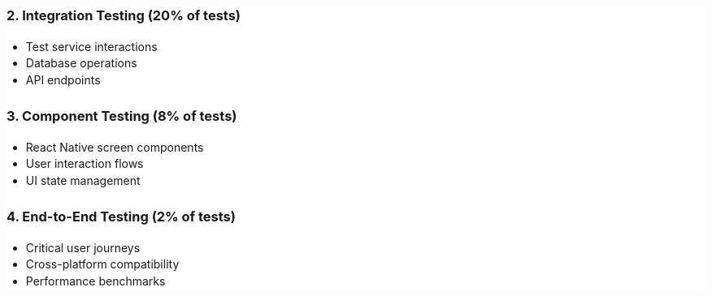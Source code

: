 ### 2. Integration Testing (20% of tests)
- Test service interactions
- Database operations
- API endpoints

### 3. Component Testing (8% of tests)
- React Native screen components
- User interaction flows
- UI state management

### 4. End-to-End Testing (2% of tests)
- Critical user journeys
- Cross-platform compatibility
- Performance benchmarks

